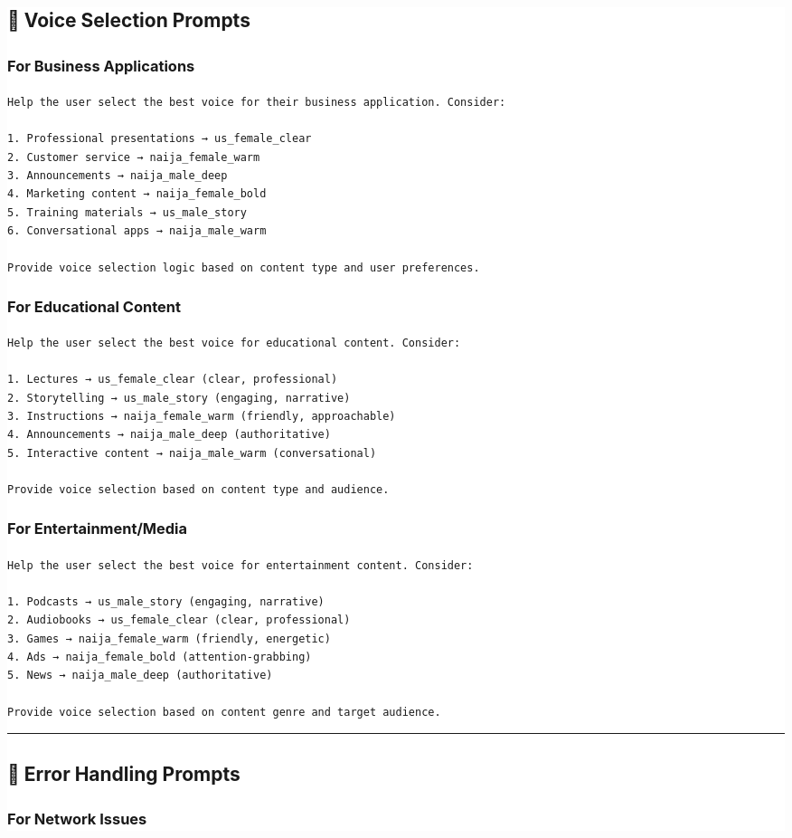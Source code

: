 
## 🎨 **Voice Selection Prompts**

### **For Business Applications**

```
Help the user select the best voice for their business application. Consider:

1. Professional presentations → us_female_clear
2. Customer service → naija_female_warm
3. Announcements → naija_male_deep
4. Marketing content → naija_female_bold
5. Training materials → us_male_story
6. Conversational apps → naija_male_warm

Provide voice selection logic based on content type and user preferences.
```

### **For Educational Content**

```
Help the user select the best voice for educational content. Consider:

1. Lectures → us_female_clear (clear, professional)
2. Storytelling → us_male_story (engaging, narrative)
3. Instructions → naija_female_warm (friendly, approachable)
4. Announcements → naija_male_deep (authoritative)
5. Interactive content → naija_male_warm (conversational)

Provide voice selection based on content type and audience.
```

### **For Entertainment/Media**

```
Help the user select the best voice for entertainment content. Consider:

1. Podcasts → us_male_story (engaging, narrative)
2. Audiobooks → us_female_clear (clear, professional)
3. Games → naija_female_warm (friendly, energetic)
4. Ads → naija_female_bold (attention-grabbing)
5. News → naija_male_deep (authoritative)

Provide voice selection based on content genre and target audience.
```

---

## 🔧 **Error Handling Prompts**

### **For Network Issues**
